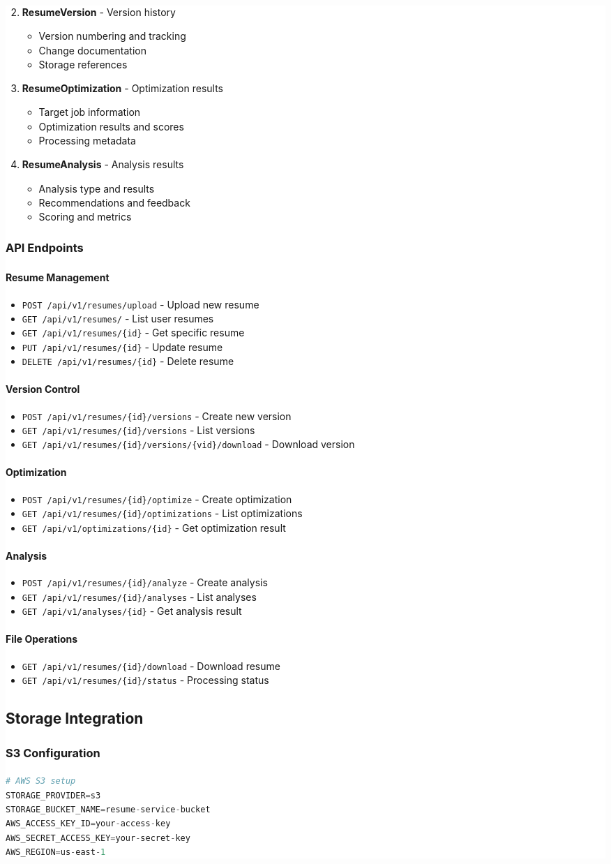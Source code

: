 2. **ResumeVersion** - Version history
   - Version numbering and tracking
   - Change documentation
   - Storage references

3. **ResumeOptimization** - Optimization results
   - Target job information
   - Optimization results and scores
   - Processing metadata

4. **ResumeAnalysis** - Analysis results
   - Analysis type and results
   - Recommendations and feedback
   - Scoring and metrics

### API Endpoints

#### Resume Management
- `POST /api/v1/resumes/upload` - Upload new resume
- `GET /api/v1/resumes/` - List user resumes
- `GET /api/v1/resumes/{id}` - Get specific resume
- `PUT /api/v1/resumes/{id}` - Update resume
- `DELETE /api/v1/resumes/{id}` - Delete resume

#### Version Control
- `POST /api/v1/resumes/{id}/versions` - Create new version
- `GET /api/v1/resumes/{id}/versions` - List versions
- `GET /api/v1/resumes/{id}/versions/{vid}/download` - Download version

#### Optimization
- `POST /api/v1/resumes/{id}/optimize` - Create optimization
- `GET /api/v1/resumes/{id}/optimizations` - List optimizations
- `GET /api/v1/optimizations/{id}` - Get optimization result

#### Analysis
- `POST /api/v1/resumes/{id}/analyze` - Create analysis
- `GET /api/v1/resumes/{id}/analyses` - List analyses
- `GET /api/v1/analyses/{id}` - Get analysis result

#### File Operations
- `GET /api/v1/resumes/{id}/download` - Download resume
- `GET /api/v1/resumes/{id}/status` - Processing status

## Storage Integration

### S3 Configuration
```python
# AWS S3 setup
STORAGE_PROVIDER=s3
STORAGE_BUCKET_NAME=resume-service-bucket
AWS_ACCESS_KEY_ID=your-access-key
AWS_SECRET_ACCESS_KEY=your-secret-key
AWS_REGION=us-east-1
```
